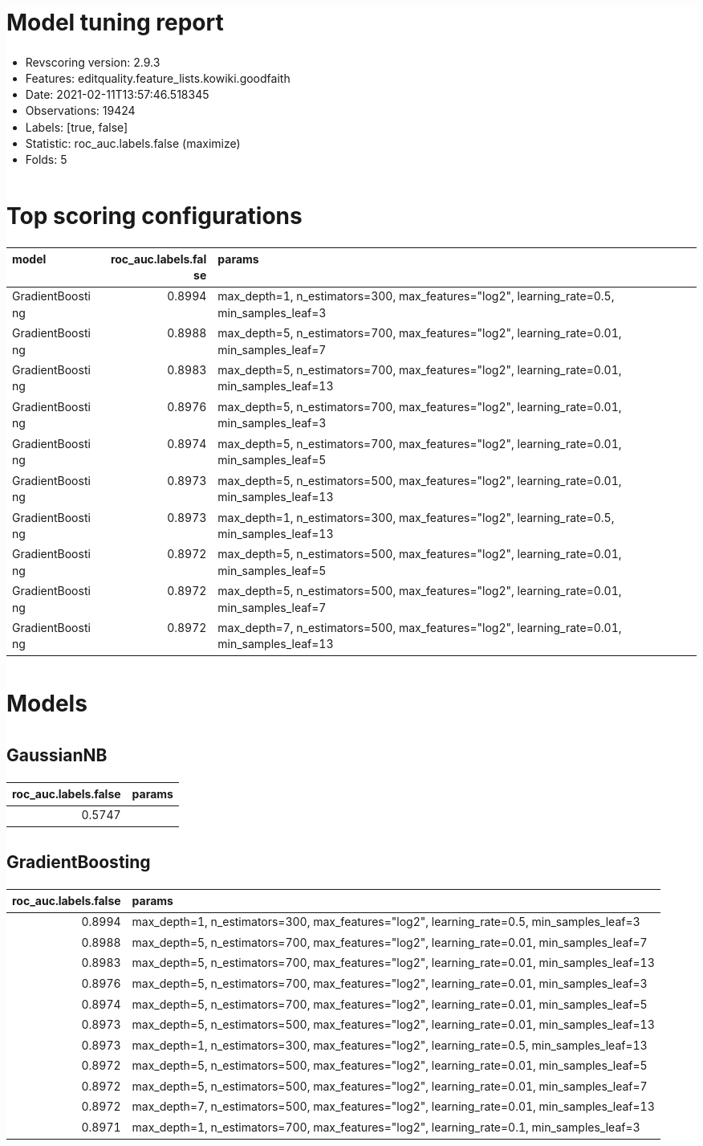 # Model tuning report
- Revscoring version: 2.9.3
- Features: editquality.feature_lists.kowiki.goodfaith
- Date: 2021-02-11T13:57:46.518345
- Observations: 19424
- Labels: [true, false]
- Statistic: roc_auc.labels.false (maximize)
- Folds: 5

# Top scoring configurations
| model            |   roc_auc.labels.false | params                                                                                      |
|:-----------------|-----------------------:|:--------------------------------------------------------------------------------------------|
| GradientBoosting |                 0.8994 | max_depth=1, n_estimators=300, max_features="log2", learning_rate=0.5, min_samples_leaf=3   |
| GradientBoosting |                 0.8988 | max_depth=5, n_estimators=700, max_features="log2", learning_rate=0.01, min_samples_leaf=7  |
| GradientBoosting |                 0.8983 | max_depth=5, n_estimators=700, max_features="log2", learning_rate=0.01, min_samples_leaf=13 |
| GradientBoosting |                 0.8976 | max_depth=5, n_estimators=700, max_features="log2", learning_rate=0.01, min_samples_leaf=3  |
| GradientBoosting |                 0.8974 | max_depth=5, n_estimators=700, max_features="log2", learning_rate=0.01, min_samples_leaf=5  |
| GradientBoosting |                 0.8973 | max_depth=5, n_estimators=500, max_features="log2", learning_rate=0.01, min_samples_leaf=13 |
| GradientBoosting |                 0.8973 | max_depth=1, n_estimators=300, max_features="log2", learning_rate=0.5, min_samples_leaf=13  |
| GradientBoosting |                 0.8972 | max_depth=5, n_estimators=500, max_features="log2", learning_rate=0.01, min_samples_leaf=5  |
| GradientBoosting |                 0.8972 | max_depth=5, n_estimators=500, max_features="log2", learning_rate=0.01, min_samples_leaf=7  |
| GradientBoosting |                 0.8972 | max_depth=7, n_estimators=500, max_features="log2", learning_rate=0.01, min_samples_leaf=13 |

# Models
## GaussianNB
|   roc_auc.labels.false | params   |
|-----------------------:|:---------|
|                 0.5747 |          |

## GradientBoosting
|   roc_auc.labels.false | params                                                                                      |
|-----------------------:|:--------------------------------------------------------------------------------------------|
|                 0.8994 | max_depth=1, n_estimators=300, max_features="log2", learning_rate=0.5, min_samples_leaf=3   |
|                 0.8988 | max_depth=5, n_estimators=700, max_features="log2", learning_rate=0.01, min_samples_leaf=7  |
|                 0.8983 | max_depth=5, n_estimators=700, max_features="log2", learning_rate=0.01, min_samples_leaf=13 |
|                 0.8976 | max_depth=5, n_estimators=700, max_features="log2", learning_rate=0.01, min_samples_leaf=3  |
|                 0.8974 | max_depth=5, n_estimators=700, max_features="log2", learning_rate=0.01, min_samples_leaf=5  |
|                 0.8973 | max_depth=5, n_estimators=500, max_features="log2", learning_rate=0.01, min_samples_leaf=13 |
|                 0.8973 | max_depth=1, n_estimators=300, max_features="log2", learning_rate=0.5, min_samples_leaf=13  |
|                 0.8972 | max_depth=5, n_estimators=500, max_features="log2", learning_rate=0.01, min_samples_leaf=5  |
|                 0.8972 | max_depth=5, n_estimators=500, max_features="log2", learning_rate=0.01, min_samples_leaf=7  |
|                 0.8972 | max_depth=7, n_estimators=500, max_features="log2", learning_rate=0.01, min_samples_leaf=13 |
|                 0.8971 | max_depth=1, n_estimators=700, max_features="log2", learning_rate=0.1, min_samples_leaf=3   |